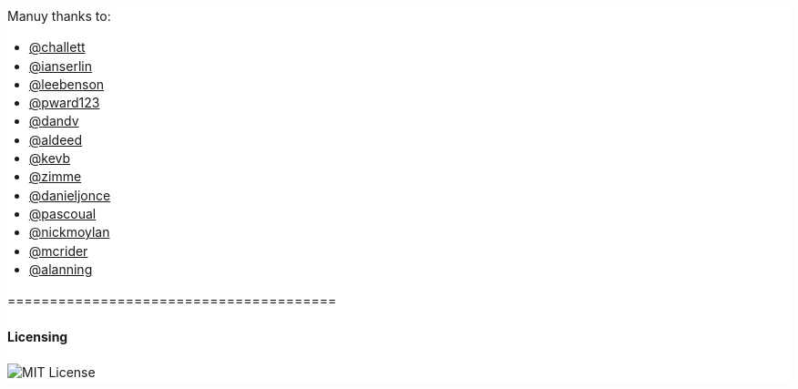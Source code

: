 Manuy thanks to:

  * [@challett](https://github.com/challett)
  * [@ianserlin](https://github.com/ianserlin)
  * [@leebenson](https://github.com/leebenson)
  * [@pward123](https://github.com/pward123)
  * [@dandv](https://github.com/dandv)
  * [@aldeed](https://github.com/aldeed)
  * [@kevb](https://github.com/kevb)
  * [@zimme](https://github.com/zimme)
  * [@danieljonce](https://github.com/danieljonce)
  * [@pascoual](https://github.com/pascoual)
  * [@nickmoylan](https://github.com/nickmoylan)
  * [@mcrider](https://github.com/mcrider)
  * [@alanning](https://github.com/alanning)



=======================================
#### Licensing  

![MIT License](https://img.shields.io/badge/license-MIT-blue.svg)
